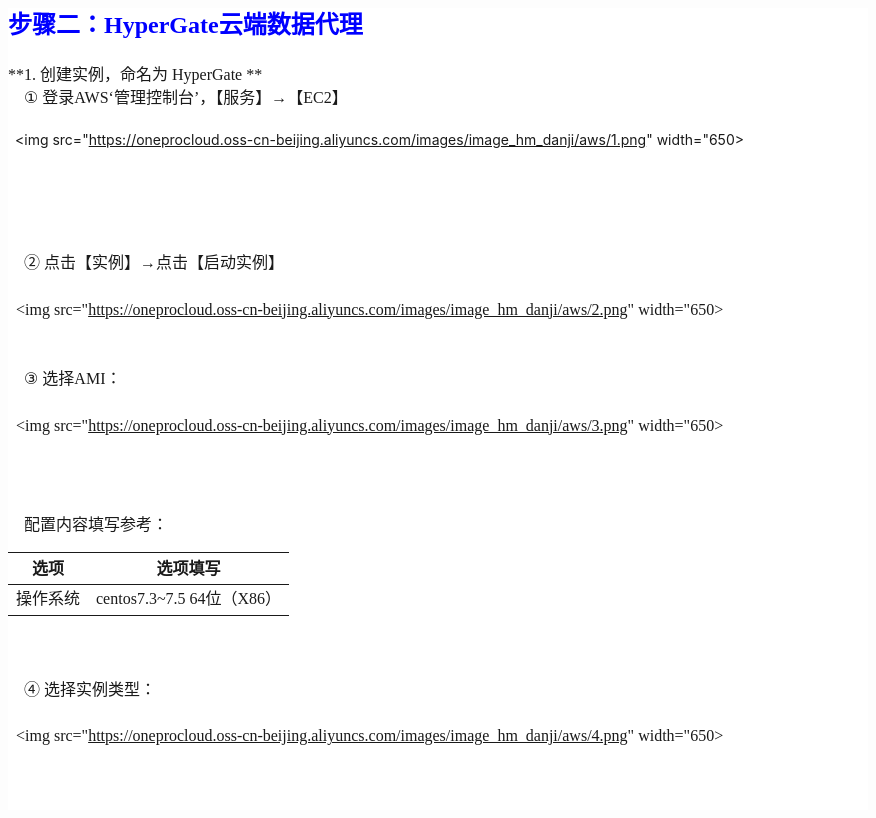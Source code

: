 #


 <font face="方正正黑简体" size=5 color=blue>**步骤二：HyperGate云端数据代理**  </font> 
 </br> </br>
<font face="中易宋体" size=3>**1. 创建实例，命名为 HyperGate **
</font>
</br>
<font face="中易宋体" size=3>&ensp;&ensp;①	登录AWS‘管理控制台’，【服务】→【EC2】
</font>
</br></br>
&ensp;<img src="https://oneprocloud.oss-cn-beijing.aliyuncs.com/images/image_hm_danji/aws/1.png" width="650>

</br></br>
<font face="中易宋体" size=3>
</br>
</br><font face="中易宋体" size=3>&ensp;&ensp;②	点击【实例】→点击【启动实例】
</font>
</br></br>
&ensp;<img src="https://oneprocloud.oss-cn-beijing.aliyuncs.com/images/image_hm_danji/aws/2.png" width="650>
</br>
<font face="中易宋体" size=3>
</br></br>
<font face="中易宋体" size=3> &ensp;&ensp;③	选择AMI：
</font>
</br></br>
&ensp;<img src="https://oneprocloud.oss-cn-beijing.aliyuncs.com/images/image_hm_danji/aws/3.png" width="650>
</br></br>

<font face="中易宋体" size=3> 
</font>
</br>

<font face="中易宋体" size=3>&ensp;&ensp;配置内容填写参考：
</font>

选项  | 选项填写
-----------------| -------------
操作系统   | centos7.3~7.5 64位（X86）




</br></br>
<font face="中易宋体" size=3> &ensp;&ensp;④	选择实例类型： 
</font>
</br></br>
&ensp;<img src="https://oneprocloud.oss-cn-beijing.aliyuncs.com/images/image_hm_danji/aws/4.png" width="650>
</br></br>

<font face="中易宋体" size=3> 
</font>
</br>
